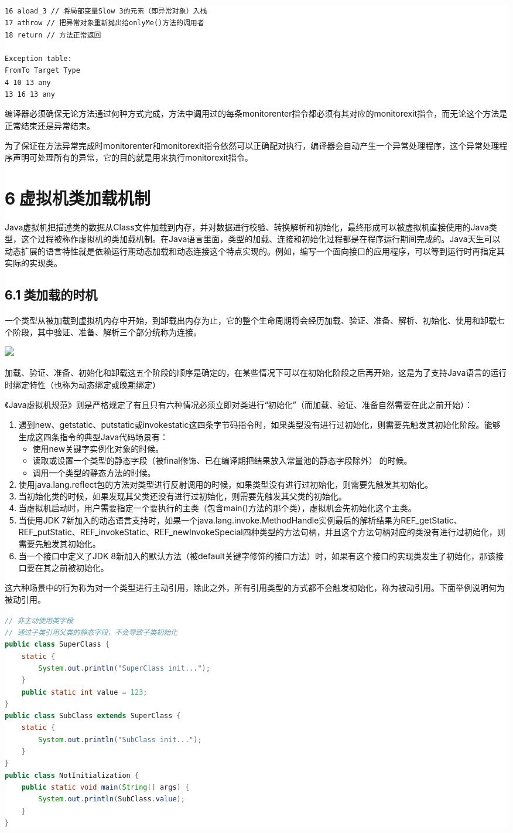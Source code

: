 ```
16 aload_3 // 将局部变量Slow 3的元素（即异常对象）入栈
17 athrow // 把异常对象重新抛出给onlyMe()方法的调用者
18 return // 方法正常返回

Exception table:
FromTo Target Type
4 10 13 any
13 16 13 any
```

编译器必须确保无论方法通过何种方式完成，方法中调用过的每条monitorenter指令都必须有其对应的monitorexit指令，而无论这个方法是正常结束还是异常结束。

为了保证在方法异常完成时monitorenter和monitorexit指令依然可以正确配对执行，编译器会自动产生一个异常处理程序，这个异常处理程序声明可处理所有的异常，它的目的就是用来执行monitorexit指令。

# 6 虚拟机类加载机制

Java虚拟机把描述类的数据从Class文件加载到内存，并对数据进行校验、转换解析和初始化，最终形成可以被虚拟机直接使用的Java类型，这个过程被称作虚拟机的类加载机制。在Java语言里面，类型的加载、连接和初始化过程都是在程序运行期间完成的。Java天生可以动态扩展的语言特性就是依赖运行期动态加载和动态连接这个特点实现的。例如，编写一个面向接口的应用程序，可以等到运行时再指定其实际的实现类。

## 6.1 类加载的时机

一个类型从被加载到虚拟机内存中开始，到卸载出内存为止，它的整个生命周期将会经历加载、验证、准备、解析、初始化、使用和卸载七个阶段，其中验证、准备、解析三个部分统称为连接。

![](https://upload-images.jianshu.io/upload_images/24520697-39c8c8a776b4a66f.png?imageMogr2/auto-orient/strip%7CimageView2/2/w/1240)

加载、验证、准备、初始化和卸载这五个阶段的顺序是确定的，在某些情况下可以在初始化阶段之后再开始，这是为了支持Java语言的运行时绑定特性（也称为动态绑定或晚期绑定）

《Java虚拟机规范》则是严格规定了有且只有六种情况必须立即对类进行“初始化”（而加载、验证、准备自然需要在此之前开始）：

1. 遇到new、getstatic、putstatic或invokestatic这四条字节码指令时，如果类型没有进行过初始化，则需要先触发其初始化阶段。能够生成这四条指令的典型Java代码场景有：
   - 使用new关键字实例化对象的时候。
   - 读取或设置一个类型的静态字段（被final修饰、已在编译期把结果放入常量池的静态字段除外）
     的时候。
   - 调用一个类型的静态方法的时候。
2. 使用java.lang.reflect包的方法对类型进行反射调用的时候，如果类型没有进行过初始化，则需要先触发其初始化。
3. 当初始化类的时候，如果发现其父类还没有进行过初始化，则需要先触发其父类的初始化。
4. 当虚拟机启动时，用户需要指定一个要执行的主类（包含main()方法的那个类），虚拟机会先初始化这个主类。
5. 当使用JDK 7新加入的动态语言支持时，如果一个java.lang.invoke.MethodHandle实例最后的解析结果为REF_getStatic、REF_putStatic、REF_invokeStatic、REF_newInvokeSpecial四种类型的方法句柄，并且这个方法句柄对应的类没有进行过初始化，则需要先触发其初始化。
6. 当一个接口中定义了JDK 8新加入的默认方法（被default关键字修饰的接口方法）时，如果有这个接口的实现类发生了初始化，那该接口要在其之前被初始化。

这六种场景中的行为称为对一个类型进行主动引用，除此之外，所有引用类型的方式都不会触发初始化，称为被动引用。下面举例说明何为被动引用。

```java
// 非主动使用类字段
// 通过子类引用父类的静态字段，不会导致子类初始化
public class SuperClass {
    static {
        System.out.println("SuperClass init...");
    }
    public static int value = 123;
}
public class SubClass extends SuperClass {
    static {
        System.out.println("SubClass init...");
    }
}
public class NotInitialization {
    public static void main(String[] args) {
    	System.out.println(SubClass.value);
    }
}
```
